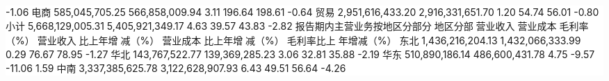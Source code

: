 -1.06
电商
585,045,705.25
566,858,009.94
3.11
196.64
198.61
-0.64
贸易
2,951,616,433.20
2,916,331,651.70
1.20
54.74
56.01
-0.80
小计
5,668,129,005.31
5,405,921,349.17
4.63
39.57
43.83
-2.82
报告期内主营业务按地区分部分
地区分部
营业收入
营业成本
毛利率
（%）
营业收入
比上年增
减（%）
营业成本
比上年增
减（%）
毛利率比上
年增减（%）
东北
1,436,216,204.13
1,432,066,333.99
0.29
76.67
78.95
-1.27
华北
143,767,522.77
139,369,285.23
3.06
32.81
35.88
-2.19
华东
510,890,186.14
486,600,431.78
4.75
-9.57
-11.06
1.59
中南
3,337,385,625.78
3,122,628,907.93
6.43
49.51
56.64
-4.26